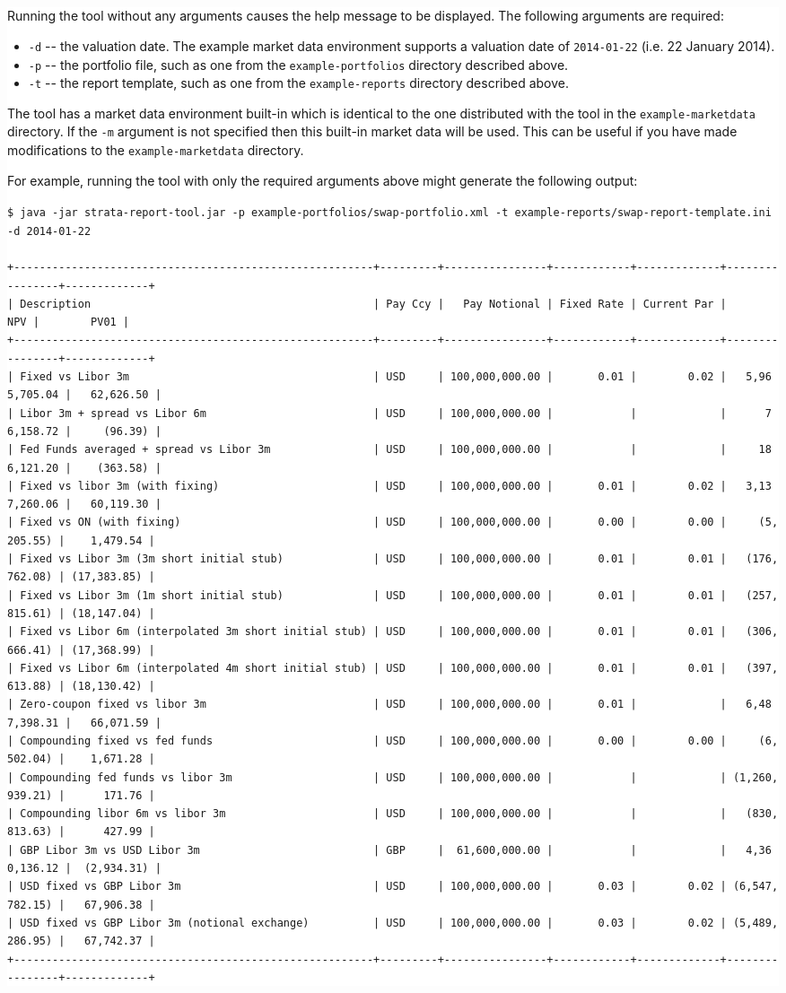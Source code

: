 Running the tool without any arguments causes the help message to be displayed. The following arguments are required:

* `-d` -- the valuation date. The example market data environment supports a valuation date of `2014-01-22` (i.e. 22 January 2014).
* `-p` -- the portfolio file, such as one from the `example-portfolios` directory described above.
* `-t` -- the report template, such as one from the `example-reports` directory described above.

The tool has a market data environment built-in which is identical to the one distributed with the tool in the `example-marketdata` directory.
If the `-m` argument is not specified then this built-in market data will be used.
This can be useful if you have made modifications to the `example-marketdata` directory.

For example, running the tool with only the required arguments above might generate the following output:

```
$ java -jar strata-report-tool.jar -p example-portfolios/swap-portfolio.xml -t example-reports/swap-report-template.ini -d 2014-01-22

+--------------------------------------------------------+---------+----------------+------------+-------------+----------------+-------------+
| Description                                            | Pay Ccy |   Pay Notional | Fixed Rate | Current Par |            NPV |        PV01 |
+--------------------------------------------------------+---------+----------------+------------+-------------+----------------+-------------+
| Fixed vs Libor 3m                                      | USD     | 100,000,000.00 |       0.01 |        0.02 |   5,965,705.04 |   62,626.50 |
| Libor 3m + spread vs Libor 6m                          | USD     | 100,000,000.00 |            |             |      76,158.72 |     (96.39) |
| Fed Funds averaged + spread vs Libor 3m                | USD     | 100,000,000.00 |            |             |     186,121.20 |    (363.58) |
| Fixed vs libor 3m (with fixing)                        | USD     | 100,000,000.00 |       0.01 |        0.02 |   3,137,260.06 |   60,119.30 |
| Fixed vs ON (with fixing)                              | USD     | 100,000,000.00 |       0.00 |        0.00 |     (5,205.55) |    1,479.54 |
| Fixed vs Libor 3m (3m short initial stub)              | USD     | 100,000,000.00 |       0.01 |        0.01 |   (176,762.08) | (17,383.85) |
| Fixed vs Libor 3m (1m short initial stub)              | USD     | 100,000,000.00 |       0.01 |        0.01 |   (257,815.61) | (18,147.04) |
| Fixed vs Libor 6m (interpolated 3m short initial stub) | USD     | 100,000,000.00 |       0.01 |        0.01 |   (306,666.41) | (17,368.99) |
| Fixed vs Libor 6m (interpolated 4m short initial stub) | USD     | 100,000,000.00 |       0.01 |        0.01 |   (397,613.88) | (18,130.42) |
| Zero-coupon fixed vs libor 3m                          | USD     | 100,000,000.00 |       0.01 |             |   6,487,398.31 |   66,071.59 |
| Compounding fixed vs fed funds                         | USD     | 100,000,000.00 |       0.00 |        0.00 |     (6,502.04) |    1,671.28 |
| Compounding fed funds vs libor 3m                      | USD     | 100,000,000.00 |            |             | (1,260,939.21) |      171.76 |
| Compounding libor 6m vs libor 3m                       | USD     | 100,000,000.00 |            |             |   (830,813.63) |      427.99 |
| GBP Libor 3m vs USD Libor 3m                           | GBP     |  61,600,000.00 |            |             |   4,360,136.12 |  (2,934.31) |
| USD fixed vs GBP Libor 3m                              | USD     | 100,000,000.00 |       0.03 |        0.02 | (6,547,782.15) |   67,906.38 |
| USD fixed vs GBP Libor 3m (notional exchange)          | USD     | 100,000,000.00 |       0.03 |        0.02 | (5,489,286.95) |   67,742.37 |
+--------------------------------------------------------+---------+----------------+------------+-------------+----------------+-------------+
```
